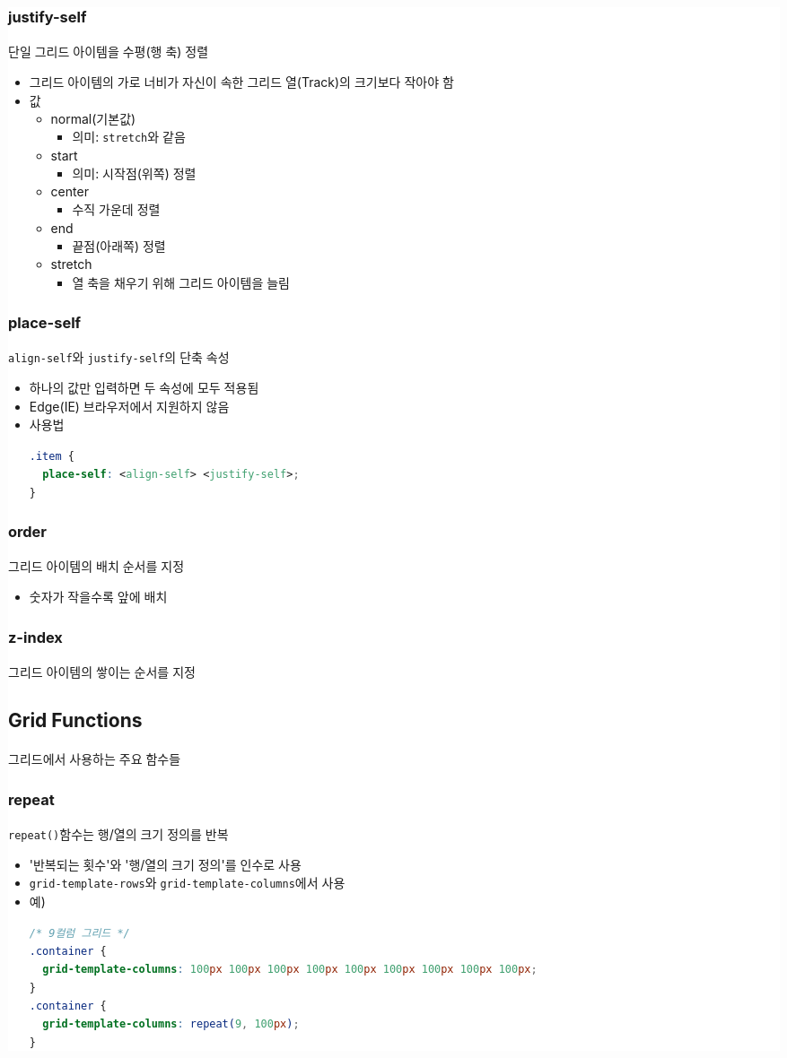 ### justify-self

단일 그리드 아이템을 수평(행 축) 정렬

- 그리드 아이템의 가로 너비가 자신이 속한 그리드 열(Track)의 크기보다 작아야 함
- 값
  - normal(기본값)
    - 의미: `stretch`와 같음
  - start
    - 의미: 시작점(위쪽) 정렬
  - center
    - 수직 가운데 정렬
  - end
    - 끝점(아래쪽) 정렬
  - stretch
    - 열 축을 채우기 위해 그리드 아이템을 늘림

### place-self

`align-self`와 `justify-self`의 단축 속성

- 하나의 값만 입력하면 두 속성에 모두 적용됨
- Edge(IE) 브라우저에서 지원하지 않음
- 사용법
  ```css
  .item {
    place-self: <align-self> <justify-self>;
  }
  ```

### order

그리드 아이템의 배치 순서를 지정

- 숫자가 작을수록 앞에 배치

### z-index

그리드 아이템의 쌓이는 순서를 지정

## Grid Functions

그리드에서 사용하는 주요 함수들

### repeat

`repeat()`함수는 행/열의 크기 정의를 반복

- '반복되는 횟수'와 '행/열의 크기 정의'를 인수로 사용
- `grid-template-rows`와 `grid-template-columns`에서 사용
- 예)
  ```css
  /* 9컬럼 그리드 */
  .container {
    grid-template-columns: 100px 100px 100px 100px 100px 100px 100px 100px 100px;
  }
  .container {
    grid-template-columns: repeat(9, 100px);
  }
  ```
